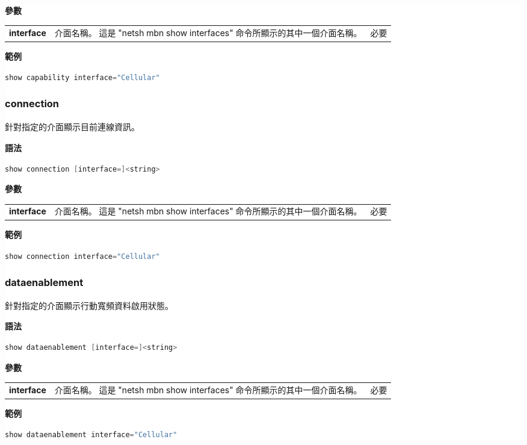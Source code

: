 **參數**

|               |                                                                                               |          |
|---------------|-----------------------------------------------------------------------------------------------|----------|
| **interface** | 介面名稱。 這是 "netsh mbn show interfaces" 命令所顯示的其中一個介面名稱。 | 必要 |


**範例**

```powershell
show capability interface="Cellular"
```


### <a name="connection"></a>connection

針對指定的介面顯示目前連線資訊。

**語法**

```powershell
show connection [interface=]<string>
```

**參數**

|               |                                                                                               |          |
|---------------|-----------------------------------------------------------------------------------------------|----------|
| **interface** | 介面名稱。 這是 "netsh mbn show interfaces" 命令所顯示的其中一個介面名稱。 | 必要 |


**範例**

```powershell
show connection interface="Cellular"
```


### <a name="dataenablement"></a>dataenablement

針對指定的介面顯示行動寬頻資料啟用狀態。

**語法**

```powershell
show dataenablement [interface=]<string>
```

**參數**

|               |                                                                                               |          |
|---------------|-----------------------------------------------------------------------------------------------|----------|
| **interface** | 介面名稱。 這是 "netsh mbn show interfaces" 命令所顯示的其中一個介面名稱。 | 必要 |


**範例**

```powershell
show dataenablement interface="Cellular"
```
